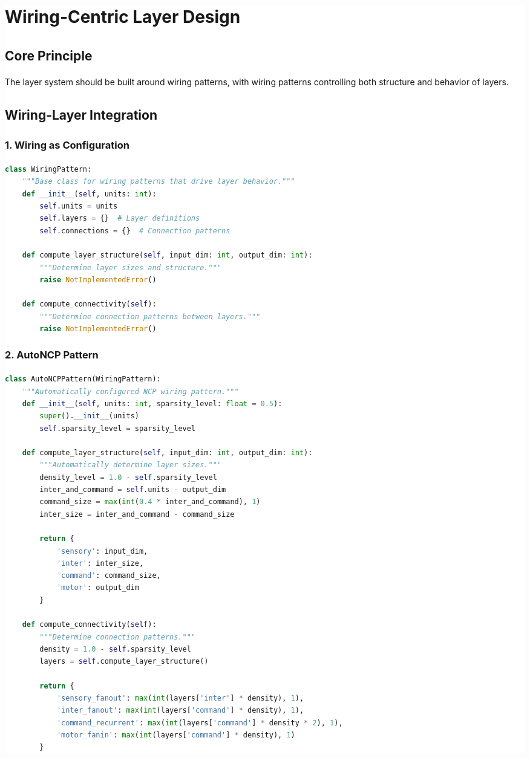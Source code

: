 # Wiring-Centric Layer Design

## Core Principle

The layer system should be built around wiring patterns, with wiring patterns controlling both structure and behavior of layers.

## Wiring-Layer Integration

### 1. Wiring as Configuration
```python
class WiringPattern:
    """Base class for wiring patterns that drive layer behavior."""
    def __init__(self, units: int):
        self.units = units
        self.layers = {}  # Layer definitions
        self.connections = {}  # Connection patterns
        
    def compute_layer_structure(self, input_dim: int, output_dim: int):
        """Determine layer sizes and structure."""
        raise NotImplementedError()
        
    def compute_connectivity(self):
        """Determine connection patterns between layers."""
        raise NotImplementedError()
```

### 2. AutoNCP Pattern
```python
class AutoNCPPattern(WiringPattern):
    """Automatically configured NCP wiring pattern."""
    def __init__(self, units: int, sparsity_level: float = 0.5):
        super().__init__(units)
        self.sparsity_level = sparsity_level
        
    def compute_layer_structure(self, input_dim: int, output_dim: int):
        """Automatically determine layer sizes."""
        density_level = 1.0 - self.sparsity_level
        inter_and_command = self.units - output_dim
        command_size = max(int(0.4 * inter_and_command), 1)
        inter_size = inter_and_command - command_size
        
        return {
            'sensory': input_dim,
            'inter': inter_size,
            'command': command_size,
            'motor': output_dim
        }
        
    def compute_connectivity(self):
        """Determine connection patterns."""
        density = 1.0 - self.sparsity_level
        layers = self.compute_layer_structure()
        
        return {
            'sensory_fanout': max(int(layers['inter'] * density), 1),
            'inter_fanout': max(int(layers['command'] * density), 1),
            'command_recurrent': max(int(layers['command'] * density * 2), 1),
            'motor_fanin': max(int(layers['command'] * density), 1)
        }
```
